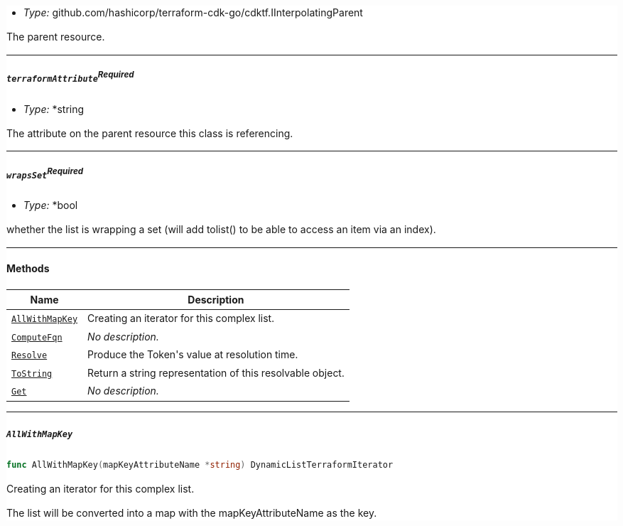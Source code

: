 - *Type:* github.com/hashicorp/terraform-cdk-go/cdktf.IInterpolatingParent

The parent resource.

---

##### `terraformAttribute`<sup>Required</sup> <a name="terraformAttribute" id="@cdktf/provider-opentelekomcloud.dataOpentelekomcloudCceClusterV3.DataOpentelekomcloudCceClusterV3CertificateUsersList.Initializer.parameter.terraformAttribute"></a>

- *Type:* *string

The attribute on the parent resource this class is referencing.

---

##### `wrapsSet`<sup>Required</sup> <a name="wrapsSet" id="@cdktf/provider-opentelekomcloud.dataOpentelekomcloudCceClusterV3.DataOpentelekomcloudCceClusterV3CertificateUsersList.Initializer.parameter.wrapsSet"></a>

- *Type:* *bool

whether the list is wrapping a set (will add tolist() to be able to access an item via an index).

---

#### Methods <a name="Methods" id="Methods"></a>

| **Name** | **Description** |
| --- | --- |
| <code><a href="#@cdktf/provider-opentelekomcloud.dataOpentelekomcloudCceClusterV3.DataOpentelekomcloudCceClusterV3CertificateUsersList.allWithMapKey">AllWithMapKey</a></code> | Creating an iterator for this complex list. |
| <code><a href="#@cdktf/provider-opentelekomcloud.dataOpentelekomcloudCceClusterV3.DataOpentelekomcloudCceClusterV3CertificateUsersList.computeFqn">ComputeFqn</a></code> | *No description.* |
| <code><a href="#@cdktf/provider-opentelekomcloud.dataOpentelekomcloudCceClusterV3.DataOpentelekomcloudCceClusterV3CertificateUsersList.resolve">Resolve</a></code> | Produce the Token's value at resolution time. |
| <code><a href="#@cdktf/provider-opentelekomcloud.dataOpentelekomcloudCceClusterV3.DataOpentelekomcloudCceClusterV3CertificateUsersList.toString">ToString</a></code> | Return a string representation of this resolvable object. |
| <code><a href="#@cdktf/provider-opentelekomcloud.dataOpentelekomcloudCceClusterV3.DataOpentelekomcloudCceClusterV3CertificateUsersList.get">Get</a></code> | *No description.* |

---

##### `AllWithMapKey` <a name="AllWithMapKey" id="@cdktf/provider-opentelekomcloud.dataOpentelekomcloudCceClusterV3.DataOpentelekomcloudCceClusterV3CertificateUsersList.allWithMapKey"></a>

```go
func AllWithMapKey(mapKeyAttributeName *string) DynamicListTerraformIterator
```

Creating an iterator for this complex list.

The list will be converted into a map with the mapKeyAttributeName as the key.
